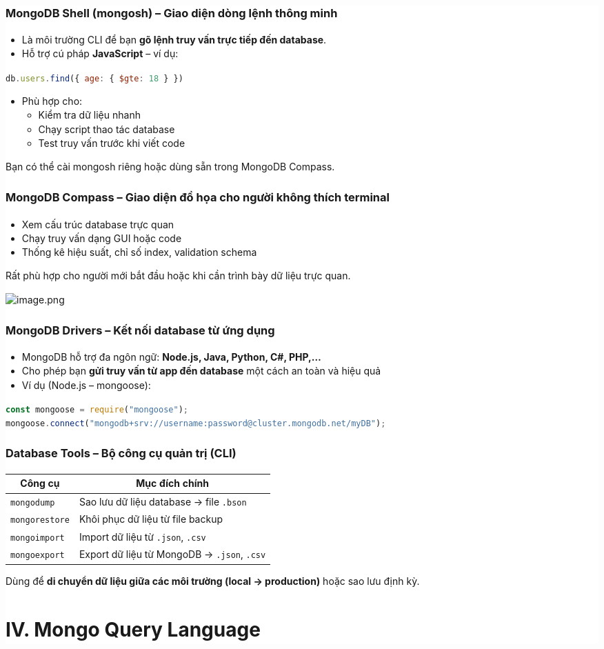 ### **MongoDB Shell (mongosh)** – Giao diện dòng lệnh thông minh

- Là môi trường CLI để bạn **gõ lệnh truy vấn trực tiếp đến database**.
- Hỗ trợ cú pháp **JavaScript** – ví dụ:

```jsx
db.users.find({ age: { $gte: 18 } })
```

- Phù hợp cho:
    - Kiểm tra dữ liệu nhanh
    - Chạy script thao tác database
    - Test truy vấn trước khi viết code

Bạn có thể cài mongosh riêng hoặc dùng sẵn trong MongoDB Compass.

### **MongoDB Compass** – Giao diện đồ họa cho người không thích terminal

- Xem cấu trúc database trực quan
- Chạy truy vấn dạng GUI hoặc code
- Thống kê hiệu suất, chỉ số index, validation schema

Rất phù hợp cho người mới bắt đầu hoặc khi cần trình bày dữ liệu trực quan.

![image.png](quartz/content/NoSQL%202281187f7c6a80368dbccbb8488bad12/image%2017.png)

### **MongoDB Drivers** – Kết nối database từ ứng dụng

- MongoDB hỗ trợ đa ngôn ngữ: **Node.js, Java, Python, C#, PHP,…**
- Cho phép bạn **gửi truy vấn từ app đến database** một cách an toàn và hiệu quả
- Ví dụ (Node.js – mongoose):

```jsx
const mongoose = require("mongoose");
mongoose.connect("mongodb+srv://username:password@cluster.mongodb.net/myDB");
```

### **Database Tools** – Bộ công cụ quản trị (CLI)

| Công cụ | Mục đích chính |
| --- | --- |
| `mongodump` | Sao lưu dữ liệu database → file `.bson` |
| `mongorestore` | Khôi phục dữ liệu từ file backup |
| `mongoimport` | Import dữ liệu từ `.json`, `.csv` |
| `mongoexport` | Export dữ liệu từ MongoDB → `.json`, `.csv` |

Dùng để **di chuyển dữ liệu giữa các môi trường (local → production)** hoặc sao lưu định kỳ.

# IV. Mongo Query Language
